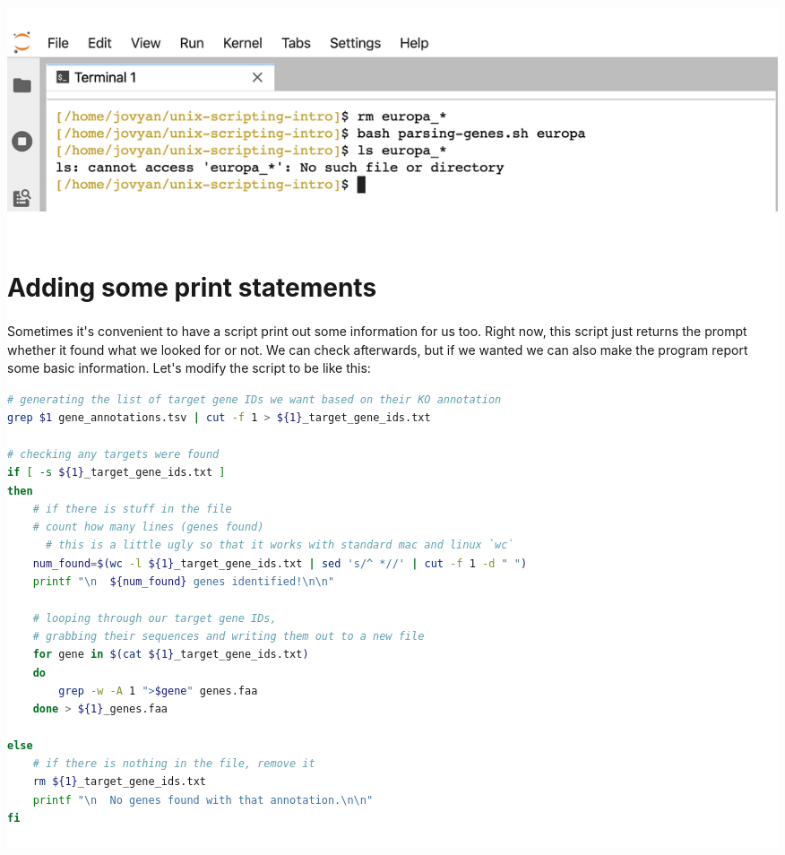 <hr style="height:10px; visibility:hidden;" />

<center><img src="../images/unix-scripting-intro-24.png" width="100%"></center>

<br>


# Adding some print statements
Sometimes it's convenient to have a script print out some information for us too. Right now, this script just returns the prompt whether it found what we looked for or not. We can check afterwards, but if we wanted we can also make the program report some basic information. Let's modify the script to be like this: 

```bash
# generating the list of target gene IDs we want based on their KO annotation
grep $1 gene_annotations.tsv | cut -f 1 > ${1}_target_gene_ids.txt

# checking any targets were found
if [ -s ${1}_target_gene_ids.txt ]
then
    # if there is stuff in the file
    # count how many lines (genes found)
      # this is a little ugly so that it works with standard mac and linux `wc`
    num_found=$(wc -l ${1}_target_gene_ids.txt | sed 's/^ *//' | cut -f 1 -d " ")
    printf "\n  ${num_found} genes identified!\n\n"

    # looping through our target gene IDs,
    # grabbing their sequences and writing them out to a new file
    for gene in $(cat ${1}_target_gene_ids.txt)
    do
        grep -w -A 1 ">$gene" genes.faa
    done > ${1}_genes.faa

else
    # if there is nothing in the file, remove it
    rm ${1}_target_gene_ids.txt
    printf "\n  No genes found with that annotation.\n\n"
fi
```

<hr style="height:10px; visibility:hidden;" />
